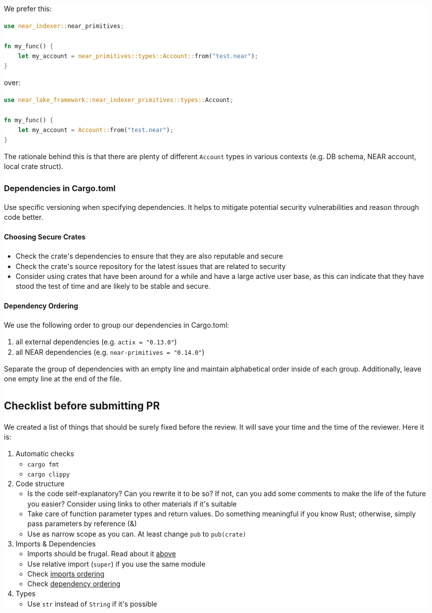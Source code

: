 We prefer this:

```rust
use near_indexer::near_primitives;

fn my_func() {
    let my_account = near_primitives::types::Account::from("test.near");
}
```

over:

```rust
use near_lake_framework::near_indexer_primitives::types::Account;

fn my_func() {
    let my_account = Account::from("test.near");
}
```

The rationale behind this is that there are plenty of different `Account` types in various contexts (e.g. DB schema, NEAR account, local crate struct).

### Dependencies in Cargo.toml

Use specific versioning when specifying dependencies. It helps to mitigate potential security vulnerabilities and reason through code better.

#### Choosing Secure Crates
- Check the crate's dependencies to ensure that they are also reputable and secure
- Check the crate's source repository for the latest issues that are related to security
- Consider using crates that have been around for a while and have a large active user base, as this can indicate that they have stood the test of time and are likely to be stable and secure.

#### Dependency Ordering
We use the following order to group our dependencies in Cargo.toml: 

1. all external dependencies (e.g. `actix = "0.13.0"`)
2. all NEAR dependencies (e.g. `near-primitives = "0.14.0"`)

Separate the group of dependencies with an empty line and maintain alphabetical order inside of each group. Additionally, leave one empty line at the end of the file. 

## Checklist before submitting PR

We created a list of things that should be surely fixed before the review. It will save your time and the time of the reviewer. Here it is:

1. Automatic checks
    - `cargo fmt`
    - `cargo clippy`
2. Code structure
    - Is the code self-explanatory? Can you rewrite it to be so? If not, can you add some comments to make the life of the future you easier? Consider using links to other materials if it's suitable
    - Take care of function parameter types and return values. Do something meaningful if you know Rust; otherwise, simply pass parameters by reference (&)
    - Use as narrow scope as you can. At least change `pub` to `pub(crate)`
3. Imports & Dependencies
    - Imports should be frugal. Read about it [above](https://github.com/near/near-indexer-for-explorer/blob/master/CONTRIBUTING.md#module-imports-vs-leaf-item-imports)
    - Use relative import (`super`) if you use the same module
    - Check [imports ordering](https://github.com/near/near-indexer-for-explorer/blob/master/CONTRIBUTING.md#imports-ordering-and-grouping)
    - Check [dependency ordering](https://github.com/near/near-indexer-for-explorer/blob/master/CONTRIBUTING.md#dependency-ordering)
4. Types
    - Use `str` instead of `String` if it's possible